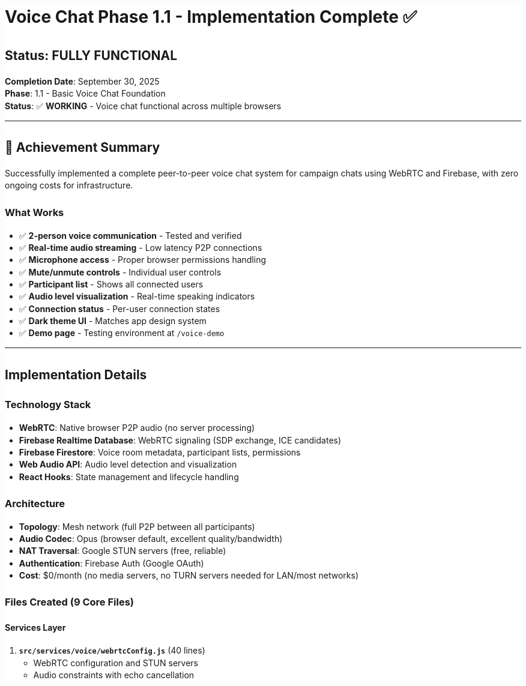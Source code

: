 # Voice Chat Phase 1.1 - Implementation Complete ✅

## Status: FULLY FUNCTIONAL

**Completion Date**: September 30, 2025  
**Phase**: 1.1 - Basic Voice Chat Foundation  
**Status**: ✅ **WORKING** - Voice chat functional across multiple browsers

---

## 🎉 Achievement Summary

Successfully implemented a complete peer-to-peer voice chat system for campaign chats using WebRTC and Firebase, with zero ongoing costs for infrastructure.

### What Works
- ✅ **2-person voice communication** - Tested and verified
- ✅ **Real-time audio streaming** - Low latency P2P connections
- ✅ **Microphone access** - Proper browser permissions handling
- ✅ **Mute/unmute controls** - Individual user controls
- ✅ **Participant list** - Shows all connected users
- ✅ **Audio level visualization** - Real-time speaking indicators
- ✅ **Connection status** - Per-user connection states
- ✅ **Dark theme UI** - Matches app design system
- ✅ **Demo page** - Testing environment at `/voice-demo`

---

## Implementation Details

### Technology Stack
- **WebRTC**: Native browser P2P audio (no server processing)
- **Firebase Realtime Database**: WebRTC signaling (SDP exchange, ICE candidates)
- **Firebase Firestore**: Voice room metadata, participant lists, permissions
- **Web Audio API**: Audio level detection and visualization
- **React Hooks**: State management and lifecycle handling

### Architecture
- **Topology**: Mesh network (full P2P between all participants)
- **Audio Codec**: Opus (browser default, excellent quality/bandwidth)
- **NAT Traversal**: Google STUN servers (free, reliable)
- **Authentication**: Firebase Auth (Google OAuth)
- **Cost**: $0/month (no media servers, no TURN servers needed for LAN/most networks)

### Files Created (9 Core Files)

#### Services Layer
1. **`src/services/voice/webrtcConfig.js`** (40 lines)
   - WebRTC configuration and STUN servers
   - Audio constraints with echo cancellation
